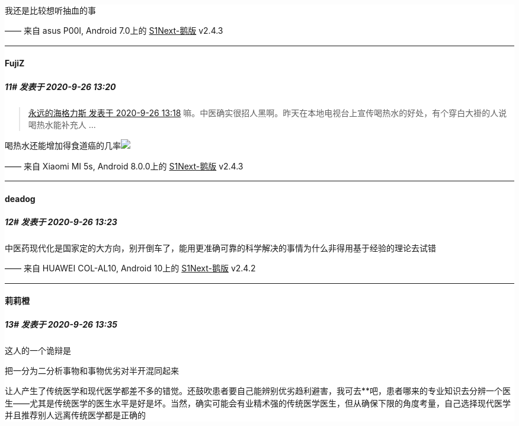 我还是比较想听抽血的事

—— 来自 asus P00I, Android 7.0上的 [S1Next-鹅版](https://github.com/ykrank/S1-Next/releases) v2.4.3







*****

####  FujiZ  
##### 11#       发表于 2020-9-26 13:20



<blockquote><a href="httphttps://bbs.saraba1st.com/2b/forum.php?mod=redirect&amp;goto=findpost&amp;pid=48860087&amp;ptid=1962000" target="_blank">永远的海格力斯 发表于 2020-9-26 13:18</a>
嘛。中医确实很招人黑啊。昨天在本地电视台上宣传喝热水的好处，有个穿白大褂的人说喝热水能补充人 ...</blockquote>
喝热水还能增加得食道癌的几率<img src="https://static.saraba1st.com/image/smiley/face2017/067.png" referrerpolicy="no-referrer">

—— 来自 Xiaomi MI 5s, Android 8.0.0上的 [S1Next-鹅版](https://github.com/ykrank/S1-Next/releases) v2.4.3







*****

####  deadog  
##### 12#       发表于 2020-9-26 13:23




中医药现代化是国家定的大方向，别开倒车了，能用更准确可靠的科学解决的事情为什么非得用基于经验的理论去试错

—— 来自 HUAWEI COL-AL10, Android 10上的 [S1Next-鹅版](https://github.com/ykrank/S1-Next/releases) v2.4.2







*****

####  莉莉橙  
##### 13#       发表于 2020-9-26 13:35




这人的一个诡辩是

把一分为二分析事物和事物优劣对半开混同起来

让人产生了传统医学和现代医学都差不多的错觉。还鼓吹患者要自己能辨别优劣趋利避害，我可去**吧，患者哪来的专业知识去分辨一个医生——尤其是传统医学的医生水平是好是坏。当然，确实可能会有业精术强的传统医学医生，但从确保下限的角度考量，自己选择现代医学并且推荐别人远离传统医学都是正确的





